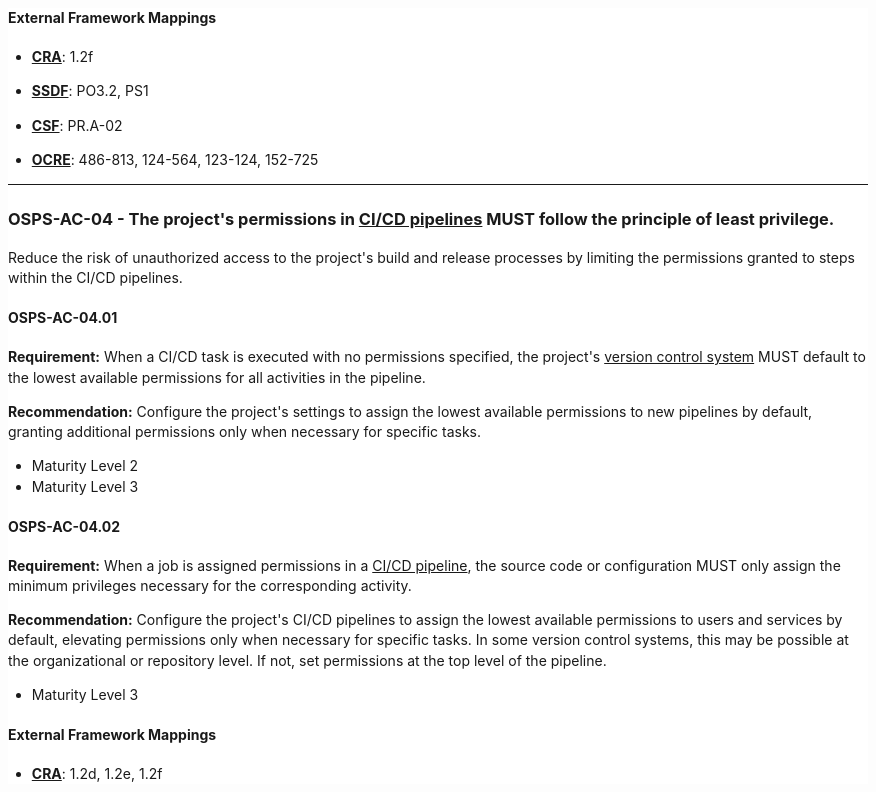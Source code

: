 


#### External Framework Mappings

  - **[CRA]**: 1.2f

  - **[SSDF]**: PO3.2, PS1

  - **[CSF]**: PR.A-02

  - **[OCRE]**: 486-813, 124-564, 123-124, 152-725


---

### OSPS-AC-04 - The project&#39;s permissions in [CI/CD pipelines] MUST follow the principle of least privilege. 

Reduce the risk of unauthorized access to the project&#39;s build and release
processes by limiting the permissions granted to steps within the CI/CD
pipelines.




#### OSPS-AC-04.01

**Requirement:** When a CI/CD task is executed with no permissions specified, the project&#39;s [version control system] MUST default to the lowest available permissions for all activities in the pipeline. 

**Recommendation:** Configure the project&#39;s settings to assign the lowest available
permissions to new pipelines by default, granting additional
permissions only when necessary for specific tasks.


- Maturity Level 2
- Maturity Level 3




#### OSPS-AC-04.02

**Requirement:** When a job is assigned permissions in a [CI/CD pipeline], the source code or configuration MUST only assign the minimum privileges necessary for the corresponding activity. 

**Recommendation:** Configure the project&#39;s CI/CD pipelines to assign the lowest available
permissions to users and services by default, elevating permissions
only when necessary for specific tasks. In some version control
systems, this may be possible at the organizational or repository
level. If not, set permissions at the top level of the pipeline.


- Maturity Level 3




#### External Framework Mappings

  - **[CRA]**: 1.2d, 1.2e, 1.2f


[Arbitrary Code]: #arbitrary-code
[Attack Surface Analysis]: #attack-surface-analysis
[Automated Test Suite]: #automated-test-suite
[Best Practices Badge]: #best-practices-badge
[BPB]: #best-practices-badge
[OpenSSF Best Practices Badge]: #best-practices-badge
[Build and Release Pipeline]: #build-and-release-pipeline
[Build and Release Pipelines]: #build-and-release-pipeline
[Change]: #change
[changes]: #change
[CI/CD Pipeline]: #ci/cd-pipeline
[CI/CD pipelines]: #ci/cd-pipeline
[Contributor]: #contributor
[contributors]: #contributor
[Codebase]: #codebase
[codebases]: #codebase
[Collaborator]: #collaborator
[collaborators]: #collaborator
[Commit]: #commit
[commits]: #commit
[Cyber Resilience Act]: #cyber-resilience-act
[CRA]: #cyber-resilience-act
[Cybersecurity Framework]: #cybersecurity-framework
[CSF]: #cybersecurity-framework
[NIST Cybersecurity Framework]: #cybersecurity-framework
[Defect]: #defect
[defects]: #defect
[OpenEoX]: #openeox
[Exploitable Vulnerabilities]: #exploitable-vulnerabilities
[Exploitable Vulnerability]: #exploitable-vulnerabilities
[License]: #license
[licenses]: #license
[Known Vulnerabilities]: #known-vulnerabilities
[Known Vulnerability]: #known-vulnerabilities
[Multi-factor Authentication]: #multi-factor-authentication
[MFA]: #multi-factor-authentication
[OpenChain]: #openchain
[OC]: #openchain
[ISO/IEC 5230]: #openchain
[ISO/IEC 18974]: #openchain
[OpenCRE]: #opencre
[OCRE]: #opencre
[Primary Branch]: #primary-branch
[Project Documentation]: #project-documentation
[Software Provenance]: #software-provenance
[Provenance]: #software-provenance
[Release]: #release
[releases]: #release
[Released Software Asset]: #released-software-asset
[released software assets]: #released-software-asset
[Repository]: #repository
[Repo]: #repository
[Repositories]: #repository
[Secure Software Development Framework]: #secure-software-development-framework
[SSDF]: #secure-software-development-framework
[NIST Secure Software Development Framework]: #secure-software-development-framework
[NIST SP 800-218]: #secure-software-development-framework
[Software Bill of Materials]: #software-bill-of-materials
[SBOM]: #software-bill-of-materials
[SBOMs]: #software-bill-of-materials
[Software Composition Analysis]: #software-composition-analysis
[SCA]: #software-composition-analysis
[Status Check]: #status-check
[status checks]: #status-check
[Subproject]: #subproject
[subprojects]: #subproject
[Supply-chain Levels for Software Artifacts]: #supply-chain-levels-for-software-artifacts
[SLSA]: #supply-chain-levels-for-software-artifacts
[Supply-chain Levels for Software Artifacts]: #supply-chain-levels-for-software-artifacts
[Threat Modeling]: #threat-modeling
[Version Identifier]: #version-identifier
[Version Control System]: #version-control-system
[VCS]: #version-control-system
[Vulnerability Reporting]: #vulnerability-reporting
[Coordinated Vulnerability Reporting]: #vulnerability-reporting